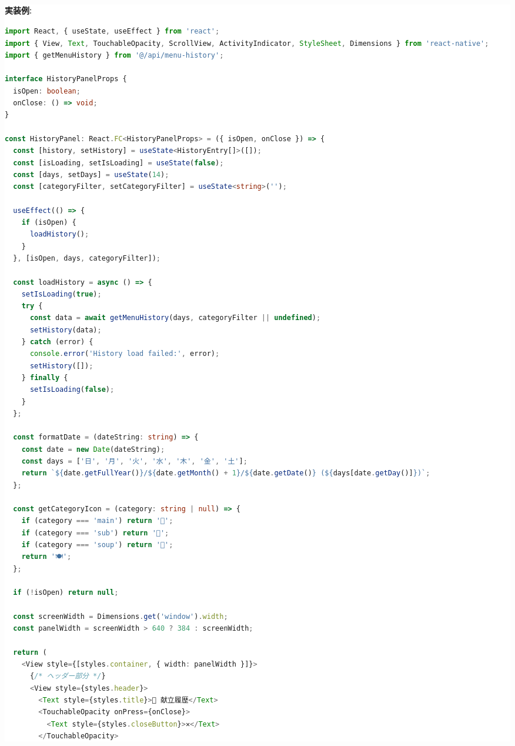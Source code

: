 **実装例**:
```typescript
import React, { useState, useEffect } from 'react';
import { View, Text, TouchableOpacity, ScrollView, ActivityIndicator, StyleSheet, Dimensions } from 'react-native';
import { getMenuHistory } from '@/api/menu-history';

interface HistoryPanelProps {
  isOpen: boolean;
  onClose: () => void;
}

const HistoryPanel: React.FC<HistoryPanelProps> = ({ isOpen, onClose }) => {
  const [history, setHistory] = useState<HistoryEntry[]>([]);
  const [isLoading, setIsLoading] = useState(false);
  const [days, setDays] = useState(14);
  const [categoryFilter, setCategoryFilter] = useState<string>('');

  useEffect(() => {
    if (isOpen) {
      loadHistory();
    }
  }, [isOpen, days, categoryFilter]);

  const loadHistory = async () => {
    setIsLoading(true);
    try {
      const data = await getMenuHistory(days, categoryFilter || undefined);
      setHistory(data);
    } catch (error) {
      console.error('History load failed:', error);
      setHistory([]);
    } finally {
      setIsLoading(false);
    }
  };

  const formatDate = (dateString: string) => {
    const date = new Date(dateString);
    const days = ['日', '月', '火', '水', '木', '金', '土'];
    return `${date.getFullYear()}/${date.getMonth() + 1}/${date.getDate()} (${days[date.getDay()]})`;
  };

  const getCategoryIcon = (category: string | null) => {
    if (category === 'main') return '🍖';
    if (category === 'sub') return '🥗';
    if (category === 'soup') return '🍲';
    return '🍽️';
  };

  if (!isOpen) return null;

  const screenWidth = Dimensions.get('window').width;
  const panelWidth = screenWidth > 640 ? 384 : screenWidth;

  return (
    <View style={[styles.container, { width: panelWidth }]}>
      {/* ヘッダー部分 */}
      <View style={styles.header}>
        <Text style={styles.title}>📅 献立履歴</Text>
        <TouchableOpacity onPress={onClose}>
          <Text style={styles.closeButton}>✕</Text>
        </TouchableOpacity>
```